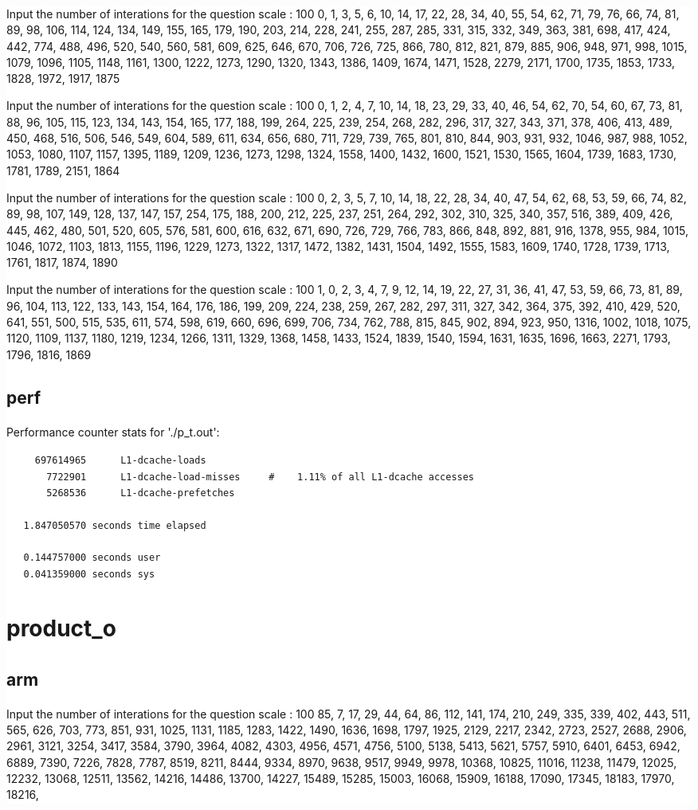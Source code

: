 Input the number of interations for the question scale : 100
0, 1, 3, 5, 6, 10, 14, 17, 22, 28, 34, 40, 55, 54, 62, 71, 79, 76, 66, 74, 81, 89, 98, 106, 114, 124, 134, 149, 155, 165, 179, 190, 203, 214, 228, 241, 255, 287, 285, 331, 315, 332, 349, 363, 381, 698, 417, 424, 442, 774, 488, 496, 520, 540, 560, 581, 609, 625, 646, 670, 706, 726, 725, 866, 780, 812, 821, 879, 885, 906, 948, 971, 998, 1015, 1079, 1096, 1105, 1148, 1161, 1300, 1222, 1273, 1290, 1320, 1343, 1386, 1409, 1674, 1471, 1528, 2279, 2171, 1700, 1735, 1853, 1733, 1828, 1972, 1917, 1875

Input the number of interations for the question scale : 100
0, 1, 2, 4, 7, 10, 14, 18, 23, 29, 33, 40, 46, 54, 62, 70, 54, 60, 67, 73, 81, 88, 96, 105, 115, 123, 134, 143, 154, 165, 177, 188, 199, 264, 225, 239, 254, 268, 282, 296, 317, 327, 343, 371, 378, 406, 413, 489, 450, 468, 516, 506, 546, 549, 604, 589, 611, 634, 656, 680, 711, 729, 739, 765, 801, 810, 844, 903, 931, 932, 1046, 987, 988, 1052, 1053, 1080, 1107, 1157, 1395, 1189, 1209, 1236, 1273, 1298, 1324, 1558, 1400, 1432, 1600, 1521, 1530, 1565, 1604, 1739, 1683, 1730, 1781, 1789, 2151, 1864

Input the number of interations for the question scale : 100
0, 2, 3, 5, 7, 10, 14, 18, 22, 28, 34, 40, 47, 54, 62, 68, 53, 59, 66, 74, 82, 89, 98, 107, 149, 128, 137, 147, 157, 254, 175, 188, 200, 212, 225, 237, 251, 264, 292, 302, 310, 325, 340, 357, 516, 389, 409, 426, 445, 462, 480, 501, 520, 605, 576, 581, 600, 616, 632, 671, 690, 726, 729, 766, 783, 866, 848, 892, 881, 916, 1378, 955, 984, 1015, 1046, 1072, 1103, 1813, 1155, 1196, 1229, 1273, 1322, 1317, 1472, 1382, 1431, 1504, 1492, 1555, 1583, 1609, 1740, 1728, 1739, 1713, 1761, 1817, 1874, 1890

Input the number of interations for the question scale : 100
1, 0, 2, 3, 4, 7, 9, 12, 14, 19, 22, 27, 31, 36, 41, 47, 53, 59, 66, 73, 81, 89, 96, 104, 113, 122, 133, 143, 154, 164, 176, 186, 199, 209, 224, 238, 259, 267, 282, 297, 311, 327, 342, 364, 375, 392, 410, 429, 520, 641, 551, 500, 515, 535, 611, 574, 598, 619, 660, 696, 699, 706, 734, 762, 788, 815, 845, 902, 894, 923, 950, 1316, 1002, 1018, 1075, 1120, 1109, 1137, 1180, 1219, 1234, 1266, 1311, 1329, 1368, 1458, 1433, 1524, 1839, 1540, 1594, 1631, 1635, 1696, 1663, 2271, 1793, 1796, 1816, 1869

## perf

 Performance counter stats for './p_t.out':

         697614965      L1-dcache-loads
           7722901      L1-dcache-load-misses     #    1.11% of all L1-dcache accesses
           5268536      L1-dcache-prefetches
    
       1.847050570 seconds time elapsed
    
       0.144757000 seconds user
       0.041359000 seconds sys

# product_o

## arm

Input the number of interations for the question scale : 100
85, 7, 17, 29, 44, 64, 86, 112, 141, 174, 210, 249, 335, 339, 402, 443, 511, 565, 626, 703, 773, 851, 931, 1025, 1131, 1185, 1283, 1422, 1490, 1636, 1698, 1797, 1925, 2129, 2217, 2342, 2723, 2527, 2688, 2906, 2961, 3121, 3254, 3417, 3584, 3790, 3964, 4082, 4303, 4956, 4571, 4756, 5100, 5138, 5413, 5621, 5757, 5910, 6401, 6453, 6942, 6889, 7390, 7226, 7828, 7787, 8519, 8211, 8444, 9334, 8970, 9638, 9517, 9949, 9978, 10368, 10825, 11016, 11238, 11479, 12025, 12232, 13068, 12511, 13562, 14216, 14486, 13700, 14227, 15489, 15285, 15003, 16068, 15909, 16188, 17090, 17345, 18183, 17970, 18216,
